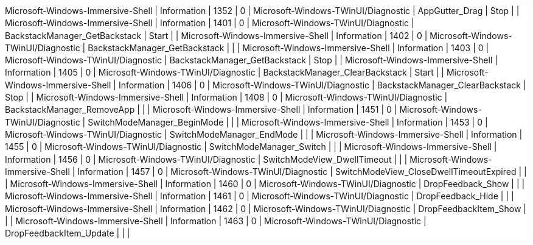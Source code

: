 Microsoft-Windows-Immersive-Shell  |  Information  |  1352      |  0        |  Microsoft-Windows-TWinUI/Diagnostic   |  AppGutter_Drag                                                   |  Stop    |                                                                                                                                            |
Microsoft-Windows-Immersive-Shell  |  Information  |  1401      |  0        |  Microsoft-Windows-TWinUI/Diagnostic   |  BackstackManager_GetBackstack                                    |  Start   |                                                                                                                                            |
Microsoft-Windows-Immersive-Shell  |  Information  |  1402      |  0        |  Microsoft-Windows-TWinUI/Diagnostic   |  BackstackManager_GetBackstack                                    |          |                                                                                                                                            |
Microsoft-Windows-Immersive-Shell  |  Information  |  1403      |  0        |  Microsoft-Windows-TWinUI/Diagnostic   |  BackstackManager_GetBackstack                                    |  Stop    |                                                                                                                                            |
Microsoft-Windows-Immersive-Shell  |  Information  |  1405      |  0        |  Microsoft-Windows-TWinUI/Diagnostic   |  BackstackManager_ClearBackstack                                  |  Start   |                                                                                                                                            |
Microsoft-Windows-Immersive-Shell  |  Information  |  1406      |  0        |  Microsoft-Windows-TWinUI/Diagnostic   |  BackstackManager_ClearBackstack                                  |  Stop    |                                                                                                                                            |
Microsoft-Windows-Immersive-Shell  |  Information  |  1408      |  0        |  Microsoft-Windows-TWinUI/Diagnostic   |  BackstackManager_RemoveApp                                       |          |                                                                                                                                            |
Microsoft-Windows-Immersive-Shell  |  Information  |  1451      |  0        |  Microsoft-Windows-TWinUI/Diagnostic   |  SwitchModeManager_BeginMode                                      |          |                                                                                                                                            |
Microsoft-Windows-Immersive-Shell  |  Information  |  1453      |  0        |  Microsoft-Windows-TWinUI/Diagnostic   |  SwitchModeManager_EndMode                                        |          |                                                                                                                                            |
Microsoft-Windows-Immersive-Shell  |  Information  |  1455      |  0        |  Microsoft-Windows-TWinUI/Diagnostic   |  SwitchModeManager_Switch                                         |          |                                                                                                                                            |
Microsoft-Windows-Immersive-Shell  |  Information  |  1456      |  0        |  Microsoft-Windows-TWinUI/Diagnostic   |  SwitchModeView_DwellTimeout                                      |          |                                                                                                                                            |
Microsoft-Windows-Immersive-Shell  |  Information  |  1457      |  0        |  Microsoft-Windows-TWinUI/Diagnostic   |  SwitchModeView_CloseDwellTimeoutExpired                          |          |                                                                                                                                            |
Microsoft-Windows-Immersive-Shell  |  Information  |  1460      |  0        |  Microsoft-Windows-TWinUI/Diagnostic   |  DropFeedback_Show                                                |          |                                                                                                                                            |
Microsoft-Windows-Immersive-Shell  |  Information  |  1461      |  0        |  Microsoft-Windows-TWinUI/Diagnostic   |  DropFeedback_Hide                                                |          |                                                                                                                                            |
Microsoft-Windows-Immersive-Shell  |  Information  |  1462      |  0        |  Microsoft-Windows-TWinUI/Diagnostic   |  DropFeedbackItem_Show                                            |          |                                                                                                                                            |
Microsoft-Windows-Immersive-Shell  |  Information  |  1463      |  0        |  Microsoft-Windows-TWinUI/Diagnostic   |  DropFeedbackItem_Update                                          |          |                                                                                                                                            |